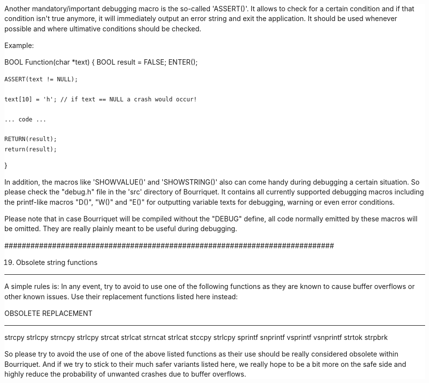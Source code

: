 Another mandatory/important debugging macro is the so-called 'ASSERT()'.
It allows to check for a certain condition and if that condition isn't true
anymore, it will immediately output an error string and exit the application.
It should be used whenever possible and where ultimative conditions should
be checked.

Example:

  BOOL Function(char *text)
  {
    BOOL result = FALSE;
    ENTER();

    ASSERT(text != NULL);

    text[10] = 'h'; // if text == NULL a crash would occur!

    ... code ...

    RETURN(result);
    return(result);
  }

In addition, the macros like 'SHOWVALUE()' and 'SHOWSTRING()' also can come
handy during debugging a certain situation. So please check the "debug.h" file
in the 'src' directory of Bourriquet. It contains all currently supported debugging
macros including the printf-like macros "D()", "W()" and "E()" for outputting
variable texts for debugging, warning or even error conditions.

Please note that in case Bourriquet will be compiled without the "DEBUG" define, all
code normally emitted by these macros will be omitted. They are really plainly
meant to be useful during debugging.

############################################################################

19. Obsolete string functions
-----------------------------

A simple rules is: In any event, try to avoid to use one of the following
functions as they are known to cause buffer overflows or other known issues.
Use their replacement functions listed here instead:

  OBSOLETE    REPLACEMENT
  --------    -----------
  strcpy      strlcpy
  strncpy     strlcpy
  strcat      strlcat
  strncat     strlcat
  stccpy      strlcpy
  sprintf     snprintf
  vsprintf    vsnprintf
  strtok      strpbrk

So please try to avoid the use of one of the above listed functions as their
use should be really considered obsolete within Bourriquet. And if we try to stick
to their much safer variants listed here, we really hope to be a bit more
on the safe side and highly reduce the probability of unwanted crashes due to
buffer overflows.
